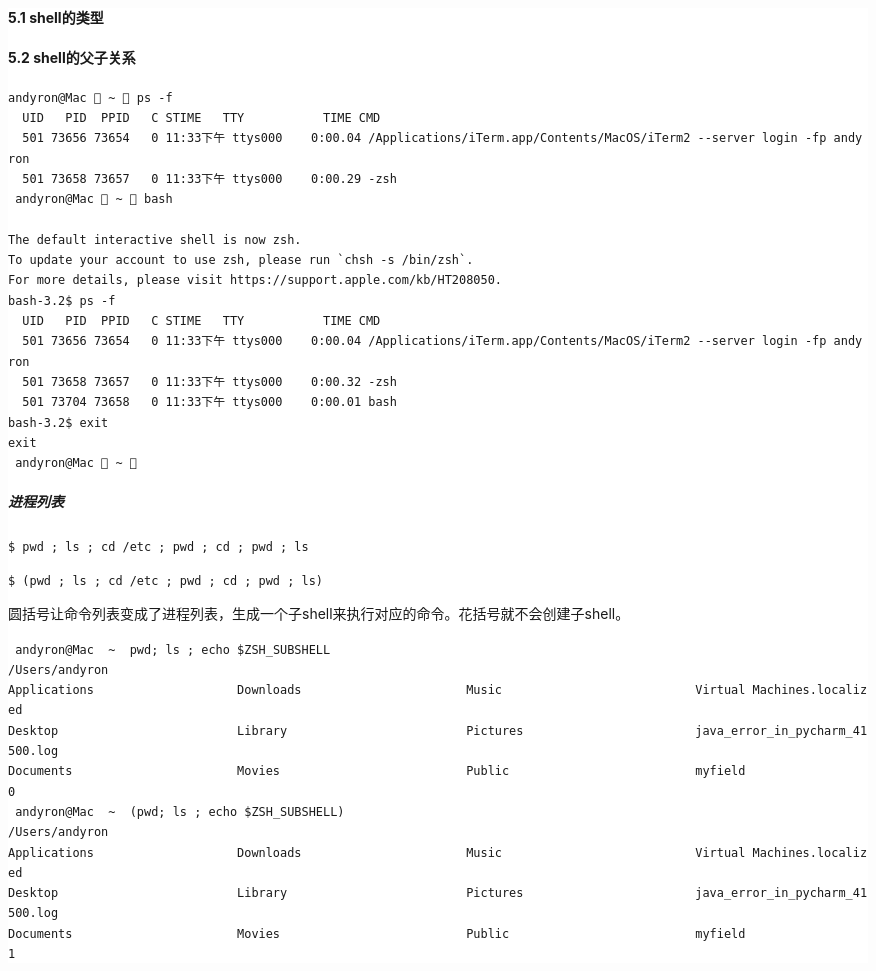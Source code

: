 #### 5.1 shell的类型



#### 5.2 shell的父子关系



```shell
andyron@Mac  ~  ps -f
  UID   PID  PPID   C STIME   TTY           TIME CMD
  501 73656 73654   0 11:33下午 ttys000    0:00.04 /Applications/iTerm.app/Contents/MacOS/iTerm2 --server login -fp andyron
  501 73658 73657   0 11:33下午 ttys000    0:00.29 -zsh
 andyron@Mac  ~  bash

The default interactive shell is now zsh.
To update your account to use zsh, please run `chsh -s /bin/zsh`.
For more details, please visit https://support.apple.com/kb/HT208050.
bash-3.2$ ps -f
  UID   PID  PPID   C STIME   TTY           TIME CMD
  501 73656 73654   0 11:33下午 ttys000    0:00.04 /Applications/iTerm.app/Contents/MacOS/iTerm2 --server login -fp andyron
  501 73658 73657   0 11:33下午 ttys000    0:00.32 -zsh
  501 73704 73658   0 11:33下午 ttys000    0:00.01 bash
bash-3.2$ exit
exit
 andyron@Mac  ~ 
```



##### 进程列表

`$ pwd ; ls ; cd /etc ; pwd ; cd ; pwd ; ls`

`$ (pwd ; ls ; cd /etc ; pwd ; cd ; pwd ; ls)`

圆括号让命令列表变成了进程列表，生成一个子shell来执行对应的命令。花括号就不会创建子shell。

```shell
 andyron@Mac  ~  pwd; ls ; echo $ZSH_SUBSHELL
/Users/andyron
Applications                    Downloads                       Music                           Virtual Machines.localized
Desktop                         Library                         Pictures                        java_error_in_pycharm_41500.log
Documents                       Movies                          Public                          myfield
0
 andyron@Mac  ~  (pwd; ls ; echo $ZSH_SUBSHELL)
/Users/andyron
Applications                    Downloads                       Music                           Virtual Machines.localized
Desktop                         Library                         Pictures                        java_error_in_pycharm_41500.log
Documents                       Movies                          Public                          myfield
1
```
